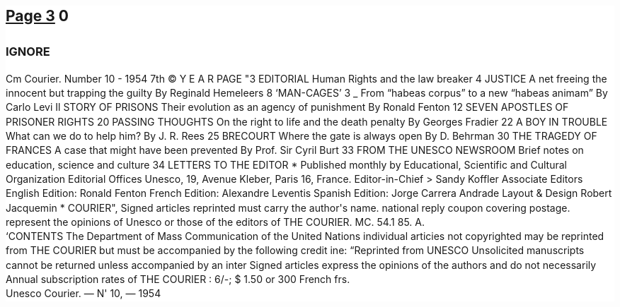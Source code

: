 
## [Page 3](070070engo.pdf#page=3) 0

### IGNORE

  Cm Courier. 
Number 10 - 1954 
7th © Y E A R 
PAGE 
"3 EDITORIAL 
Human Rights and the law breaker 
4 JUSTICE 
A net freeing the innocent 
but trapping the guilty 
By Reginald Hemeleers 
8 ‘MAN-CAGES’ 3 
_ From “habeas corpus” to a new “habeas animam” 
By Carlo Levi 
Il STORY OF PRISONS 
Their evolution as an agency of punishment 
By Ronald Fenton 
12 SEVEN APOSTLES OF PRISONER RIGHTS 
20 PASSING THOUGHTS 
On the right to life and the death penalty 
By Georges Fradier 
22 A BOY IN TROUBLE 
What can we do to help him? 
By J. R. Rees 
25 BRECOURT 
Where the gate is always open 
By D. Behrman 
30 THE TRAGEDY OF FRANCES 
A case that might have been prevented 
By Prof. Sir Cyril Burt 
33 FROM THE UNESCO NEWSROOM 
Brief notes on education, science and culture 
34 LETTERS TO THE EDITOR 
* 
Published monthly by 
Educational, Scientific and Cultural Organization 
Editorial Offices 
Unesco, 19, Avenue Kleber, Paris 16, France. 
Editor-in-Chief > 
Sandy Koffler 
Associate Editors 
English Edition: Ronald Fenton 
French Edition: Alexandre Leventis 
Spanish Edition: Jorge Carrera Andrade 
Layout & Design 
Robert Jacquemin 
* 
COURIER", Signed articles reprinted must carry the author's name. 
national reply coupon covering postage. 
represent the opinions of Unesco or those of the editors of THE COURIER. 
MC. 54.1 85. A.     
‘CONTENTS 
The Department of Mass Communication of the United Nations 
individual articies not copyrighted may be reprinted from THE COURIER but 
must be accompanied by the following credit ine: “Reprinted from UNESCO 
Unsolicited manuscripts cannot be returned unless accompanied by an inter 
Signed articles express the opinions of the authors and do not necessarily 
Annual subscription rates of THE COURIER : 6/-; $ 1.50 or 300 French frs.   
Unesco Courier. — N' 10, — 1954 